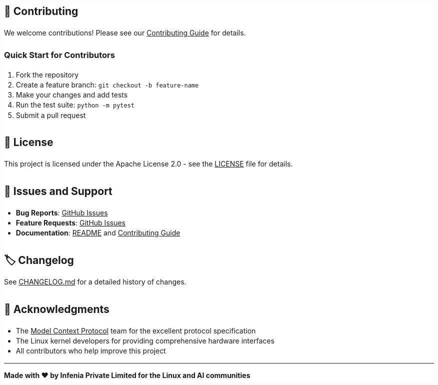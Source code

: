 ## 🤝 Contributing

We welcome contributions! Please see our [Contributing Guide](CONTRIBUTING.md) for details.

### Quick Start for Contributors

1. Fork the repository
2. Create a feature branch: `git checkout -b feature-name`
3. Make your changes and add tests
4. Run the test suite: `python -m pytest`
5. Submit a pull request

## 📄 License

This project is licensed under the Apache License 2.0 - see the [LICENSE](LICENSE) file for details.

## 🐛 Issues and Support

- **Bug Reports**: [GitHub Issues](https://github.com/infenia/infenix/issues)
- **Feature Requests**: [GitHub Issues](https://github.com/infenia/infenix/issues)
- **Documentation**: [README](README.md) and [Contributing Guide](CONTRIBUTING.md)

## 🏷️ Changelog

See [CHANGELOG.md](CHANGELOG.md) for a detailed history of changes.

## 🙏 Acknowledgments

- The [Model Context Protocol](https://modelcontextprotocol.io/) team for the excellent protocol specification
- The Linux kernel developers for providing comprehensive hardware interfaces
- All contributors who help improve this project

---

**Made with ❤️ by Infenia Private Limited for the Linux and AI communities**

